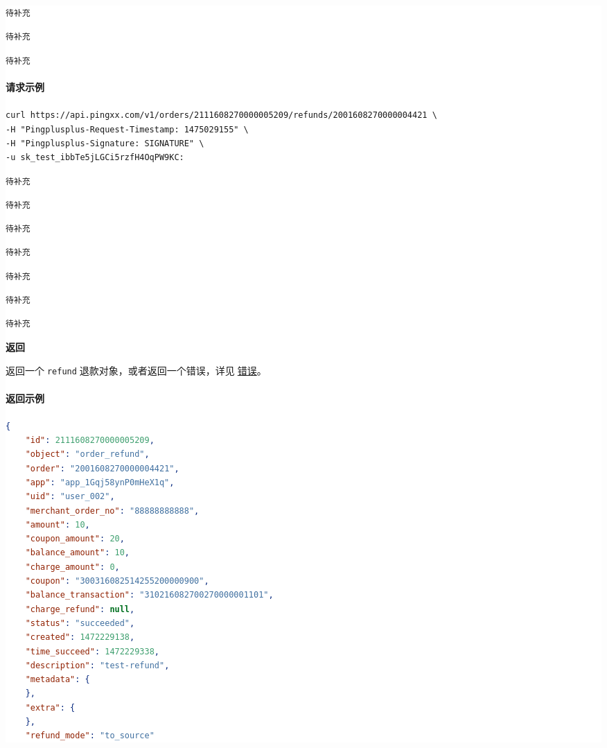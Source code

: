 ```python
待补充
```
```go
待补充
```
```cs
待补充
```


#### 请求示例
``` curl
curl https://api.pingxx.com/v1/orders/2111608270000005209/refunds/2001608270000004421 \
-H "Pingplusplus-Request-Timestamp: 1475029155" \
-H "Pingplusplus-Signature: SIGNATURE" \
-u sk_test_ibbTe5jLGCi5rzfH4OqPW9KC:
```
```php
待补充
```
```java
待补充
```
```ruby
待补充
```
```javascript
待补充
```
```python
待补充
```
```go
待补充
```
```cs
待补充
```

**返回**

返回一个 `refund` 退款对象，或者返回一个错误，详见 [错误](#错误)。

#### 返回示例

``` json
{
    "id": 2111608270000005209,
    "object": "order_refund",
    "order": "2001608270000004421",
    "app": "app_1Gqj58ynP0mHeX1q",
    "uid": "user_002",
    "merchant_order_no": "88888888888",
    "amount": 10,
    "coupon_amount": 20,
    "balance_amount": 10,
    "charge_amount": 0,
    "coupon": "300316082514255200000900",
    "balance_transaction": "310216082700270000001101",
    "charge_refund": null,
    "status": "succeeded",
    "created": 1472229138,
    "time_succeed": 1472229338,
    "description": "test-refund",
    "metadata": {
    },
    "extra": {
    },
    "refund_mode": "to_source"
```